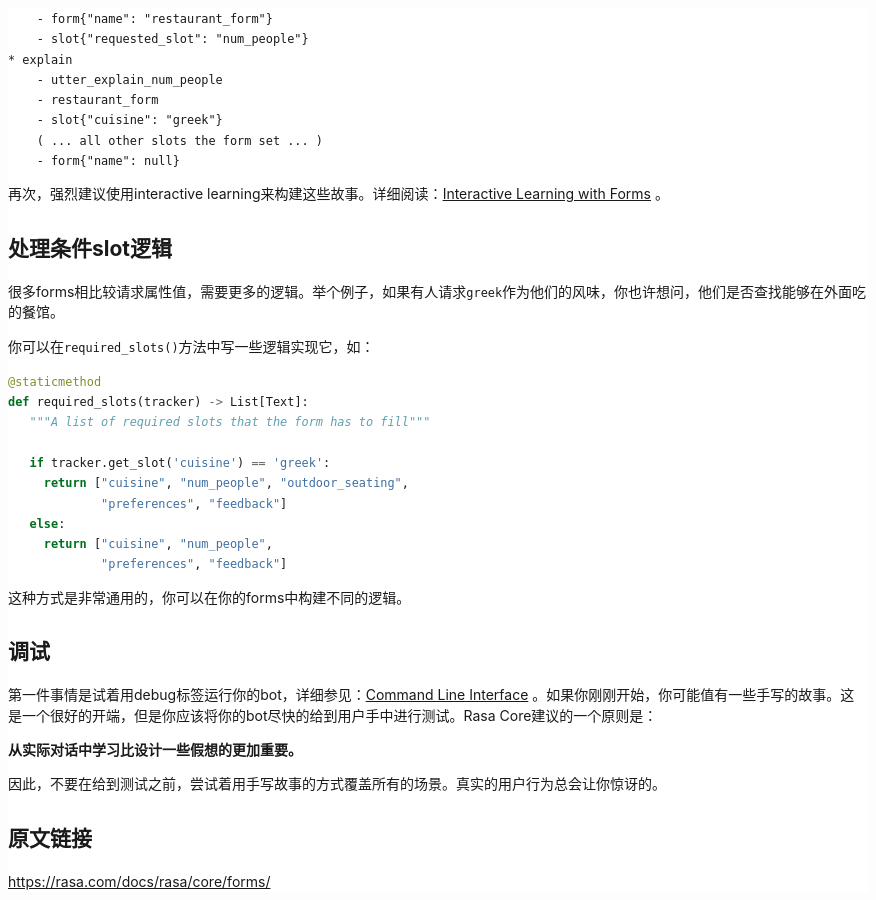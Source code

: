 ```
    - form{"name": "restaurant_form"}
    - slot{"requested_slot": "num_people"}
* explain
    - utter_explain_num_people
    - restaurant_form
    - slot{"cuisine": "greek"}
    ( ... all other slots the form set ... )
    - form{"name": null}
```

再次，强烈建议使用interactive learning来构建这些故事。详细阅读：[Interactive Learning with Forms](https://rasa.com/docs/rasa/core/interactive-learning/#section-interactive-learning-forms) 。

## 处理条件slot逻辑

很多forms相比较请求属性值，需要更多的逻辑。举个例子，如果有人请求`greek`作为他们的风味，你也许想问，他们是否查找能够在外面吃的餐馆。

你可以在`required_slots()`方法中写一些逻辑实现它，如：

```python
@staticmethod
def required_slots(tracker) -> List[Text]:
   """A list of required slots that the form has to fill"""

   if tracker.get_slot('cuisine') == 'greek':
     return ["cuisine", "num_people", "outdoor_seating",
             "preferences", "feedback"]
   else:
     return ["cuisine", "num_people",
             "preferences", "feedback"]
```

这种方式是非常通用的，你可以在你的forms中构建不同的逻辑。

## 调试

第一件事情是试着用debug标签运行你的bot，详细参见：[Command Line Interface](https://rasa.com/docs/rasa/user-guide/command-line-interface/#command-line-interface) 。如果你刚刚开始，你可能值有一些手写的故事。这是一个很好的开端，但是你应该将你的bot尽快的给到用户手中进行测试。Rasa Core建议的一个原则是：

**从实际对话中学习比设计一些假想的更加重要。**

因此，不要在给到测试之前，尝试着用手写故事的方式覆盖所有的场景。真实的用户行为总会让你惊讶的。

## 原文链接

https://rasa.com/docs/rasa/core/forms/